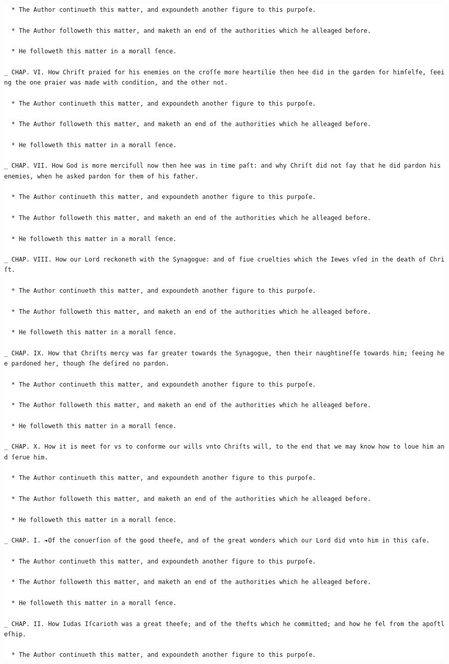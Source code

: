       * The Author continueth this matter, and expoundeth another figure to this purpoſe.

      * The Author followeth this matter, and maketh an end of the authorities which he alleaged before.

      * He followeth this matter in a morall ſence.

    _ CHAP. VI. How Chriſt praied for his enemies on the croſſe more heartilie then hee did in the garden for himſelfe, ſeeing the one praier was made with condition, and the other not.

      * The Author continueth this matter, and expoundeth another figure to this purpoſe.

      * The Author followeth this matter, and maketh an end of the authorities which he alleaged before.

      * He followeth this matter in a morall ſence.

    _ CHAP. VII. How God is more mercifull now then hee was in time paſt: and why Chriſt did not ſay that he did pardon his enemies, when he asked pardon for them of his father.

      * The Author continueth this matter, and expoundeth another figure to this purpoſe.

      * The Author followeth this matter, and maketh an end of the authorities which he alleaged before.

      * He followeth this matter in a morall ſence.

    _ CHAP. VIII. How our Lord reckoneth with the Synagogue: and of fiue cruelties which the Iewes vſed in the death of Chriſt.

      * The Author continueth this matter, and expoundeth another figure to this purpoſe.

      * The Author followeth this matter, and maketh an end of the authorities which he alleaged before.

      * He followeth this matter in a morall ſence.

    _ CHAP. IX. How that Chriſts mercy was far greater towards the Synagogue, then their naughtineſſe towards him; ſeeing hee pardoned her, though ſhe deſired no pardon.

      * The Author continueth this matter, and expoundeth another figure to this purpoſe.

      * The Author followeth this matter, and maketh an end of the authorities which he alleaged before.

      * He followeth this matter in a morall ſence.

    _ CHAP. X. How it is meet for vs to conforme our wills vnto Chriſts will, to the end that we may know how to loue him and ſerue him.

      * The Author continueth this matter, and expoundeth another figure to this purpoſe.

      * The Author followeth this matter, and maketh an end of the authorities which he alleaged before.

      * He followeth this matter in a morall ſence.

    _ CHAP. I. ❧Of the conuerſion of the good theefe, and of the great wonders which our Lord did vnto him in this caſe.

      * The Author continueth this matter, and expoundeth another figure to this purpoſe.

      * The Author followeth this matter, and maketh an end of the authorities which he alleaged before.

      * He followeth this matter in a morall ſence.

    _ CHAP. II. How Iudas Iſcarioth was a great theefe; and of the thefts which he committed; and how he fel from the apoſtleſhip.

      * The Author continueth this matter, and expoundeth another figure to this purpoſe.
